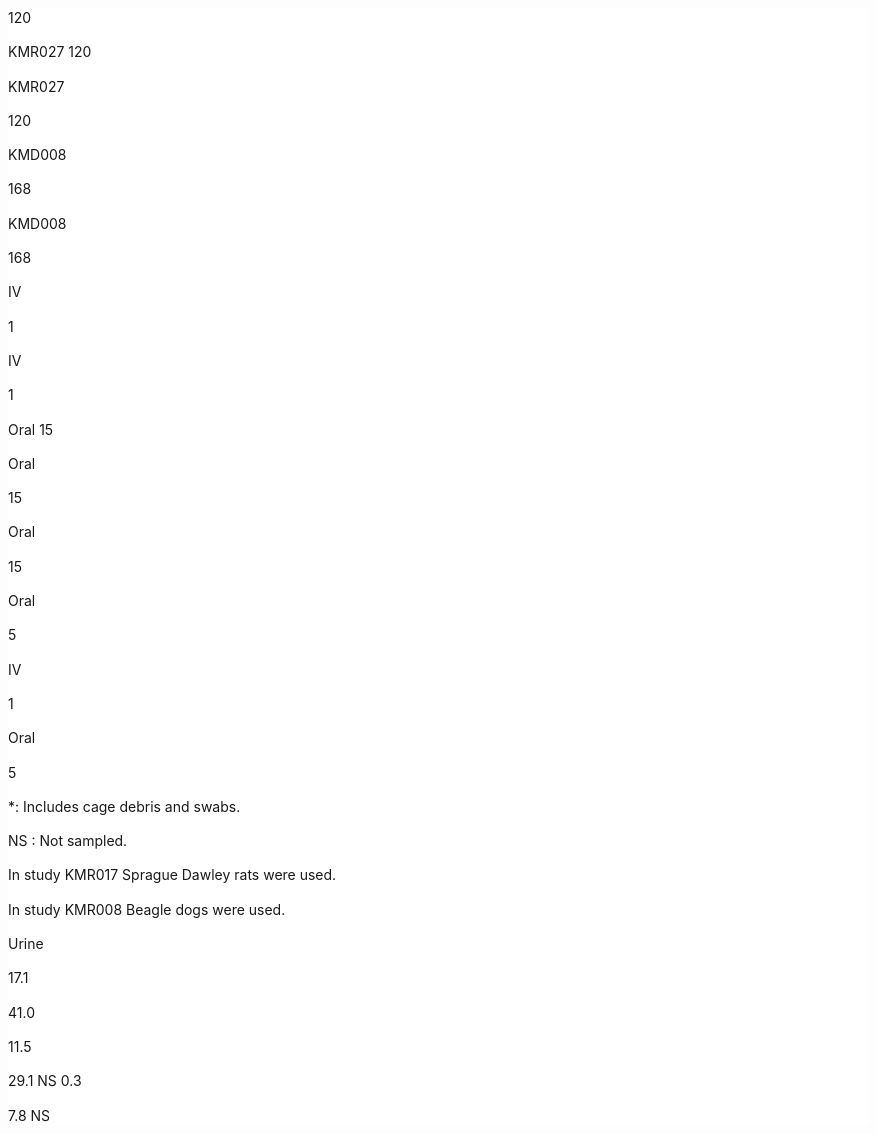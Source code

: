 120

KMR027 120

KMR027

120

KMD008

168

KMD008

168

IV

1

IV

1

Oral 15

Oral

15

Oral

15

Oral

5

IV

1

Oral

5

*: Includes cage debris and swabs.

NS : Not sampled.

In study KMR017 Sprague Dawley rats were used.

In study KMR008 Beagle dogs were used.

Urine

17.1

41.0

11.5

29.1 NS 0.3

7.8 NS
